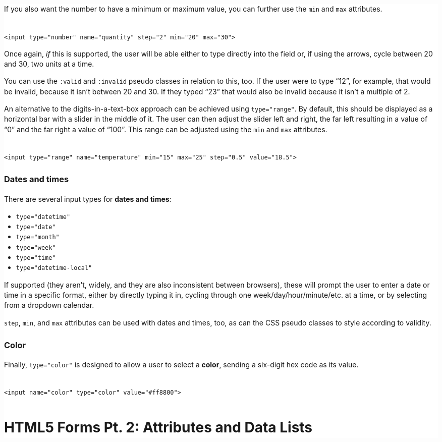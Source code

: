If you also want the number to have a minimum or maximum value, you can further use the `min` and `max` attributes.

```markup

<input type="number" name="quantity" step="2" min="20" max="30">

```

Once again, *if* this is supported, the user will be able either to type directly into the field or, if using the arrows, cycle between 20 and 30, two units at a time.

You can use the `:valid` and `:invalid` pseudo classes in relation to this, too. If the user were to type “12”, for example, that would be invalid, because it isn’t between 20 and 30. If they typed “23” that would also be invalid because it isn’t a multiple of 2.

An alternative to the digits-in-a-text-box approach can be achieved using `type="range"`. By default, this should be displayed as a horizontal bar with a slider in the middle of it. The user can then adjust the slider left and right, the far left resulting in a value of “0” and the far right a value of “100”. This range can be adjusted using the `min` and `max` attributes.

```markup

<input type="range" name="temperature" min="15" max="25" step="0.5" value="18.5">

```

### Dates and times

There are several input types for **dates and times**:

- `type="datetime"`
- `type="date"`
- `type="month"`
- `type="week"`
- `type="time"`
- `type="datetime-local"`

If supported (they aren’t, widely, and they are also inconsistent between browsers), these will prompt the user to enter a date or time in a specific format, either by directly typing it in, cycling through one week/day/hour/minute/etc. at a time, or by selecting from a dropdown calendar.

`step`, `min`, and `max` attributes can be used with dates and times, too, as can the CSS pseudo classes to style according to validity.

### Color

Finally, `type="color"` is designed to allow a user to select a **color**, sending a six-digit hex code as its value.

```markup

<input name="color" type="color" value="#ff8800">

```

# HTML5 Forms Pt. 2: Attributes and Data Lists
